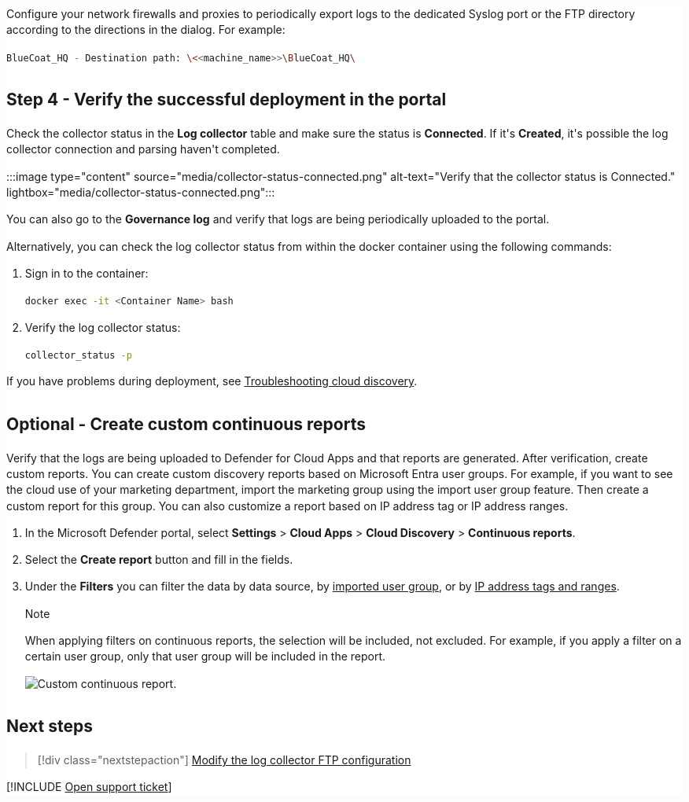 Configure your network firewalls and proxies to periodically export logs to the dedicated Syslog port or the FTP directory according to the directions in the dialog. For example:

```bash
BlueCoat_HQ - Destination path: \<<machine_name>>\BlueCoat_HQ\
```

## Step 4 - Verify the successful deployment in the portal

Check the collector status in the **Log collector** table and make sure the status is **Connected**. If it's **Created**, it's possible the log collector connection and parsing haven't completed.

:::image type="content" source="media/collector-status-connected.png" alt-text="Verify that the collector status is Connected." lightbox="media/collector-status-connected.png":::

You can also go to the **Governance log** and verify that logs are being periodically uploaded to the portal.

Alternatively, you can check the log collector status from within the docker container using the following commands:

1. Sign in to the container:

    ```bash
    docker exec -it <Container Name> bash
    ```

1. Verify the log collector status:

    ```bash
    collector_status -p
    ```

If you have problems during deployment, see [Troubleshooting cloud discovery](troubleshooting-cloud-discovery.md).

## Optional - Create custom continuous reports

Verify that the logs are being uploaded to Defender for Cloud Apps and that reports are generated. After verification, create custom reports. You can create custom discovery reports based on Microsoft Entra user groups. For example, if you want to see the cloud use of your marketing department, import the marketing group using the import user group feature. Then create a custom report for this group. You can also customize a report based on IP address tag or IP address ranges.

1. In the Microsoft Defender portal, select **Settings** > **Cloud Apps** > **Cloud Discovery** > **Continuous reports**.

1. Select the **Create report** button and fill in the fields.

1. Under the **Filters** you can filter the data by data source, by [imported user group](user-groups.md), or by [IP address tags and ranges](ip-tags.md).

    >[!NOTE]
    >When applying filters on continuous reports, the selection will be included, not excluded. For example, if you apply a filter on a certain user group, only that user group will be included in the report.

    ![Custom continuous report.](media/custom-continuous-report.png)

## Next steps

> [!div class="nextstepaction"]
> [Modify the log collector FTP configuration](log-collector-advanced-management.md)

[!INCLUDE [Open support ticket](includes/support.md)]
